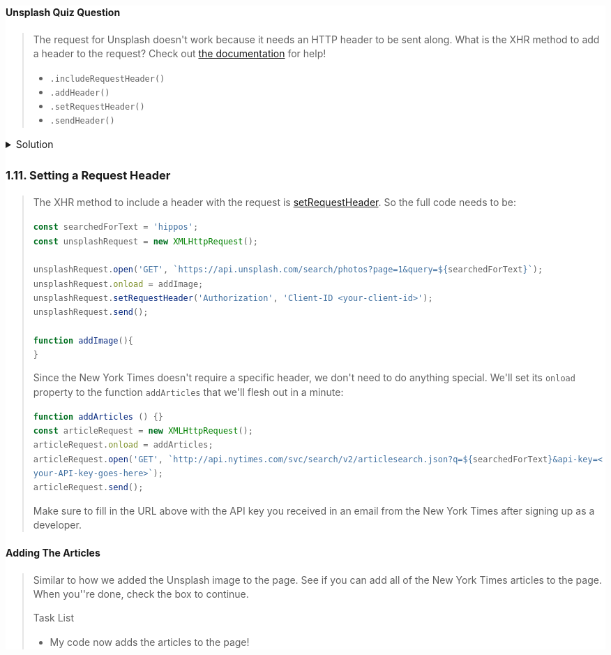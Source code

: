 #### Unsplash Quiz Question

> The request for Unsplash doesn't work because it needs an HTTP header to be sent along. What is the XHR method to add a header to the request? Check out [the documentation](https://developer.mozilla.org/en-US/docs/Web/API/XMLHttpRequest) for help!
>
> - `.includeRequestHeader()`
> - `.addHeader()`
> - `.setRequestHeader()`
> - `.sendHeader()`
>
<details><summary>Solution</summary></details>

### 1.11. Setting a Request Header

>The XHR method to include a header with the request is [setRequestHeader](https://developer.mozilla.org/en-US/docs/Web/API/XMLHttpRequest/setRequestHeader). So the full code needs to be:
>
> ```js
> const searchedForText = 'hippos';
> const unsplashRequest = new XMLHttpRequest();
>
> unsplashRequest.open('GET', `https://api.unsplash.com/search/photos?page=1&query=${searchedForText}`);
> unsplashRequest.onload = addImage;
> unsplashRequest.setRequestHeader('Authorization', 'Client-ID <your-client-id>');
> unsplashRequest.send();
>
> function addImage(){
> }
>
> ```
>
> Since the New York Times doesn't require a specific header, we don't need to do anything special. We'll set its `onload` property to the function `addArticles` that we'll flesh out in a minute:
>
> ```js
> function addArticles () {}
> const articleRequest = new XMLHttpRequest();
> articleRequest.onload = addArticles;
> articleRequest.open('GET', `http://api.nytimes.com/svc/search/v2/articlesearch.json?q=${searchedForText}&api-key=<your-API-key-goes-here>`);
> articleRequest.send();
>
> ```
>
> Make sure to fill in the URL above with the API key you received in an email from the New York Times after signing up as a developer.

#### Adding The Articles

> Similar to how we added the Unsplash image to the page. See if you can add all of the New York Times articles to the page. When you''re done, check the box to continue.
>
> Task List
>
> - My code now adds the articles to the page!
